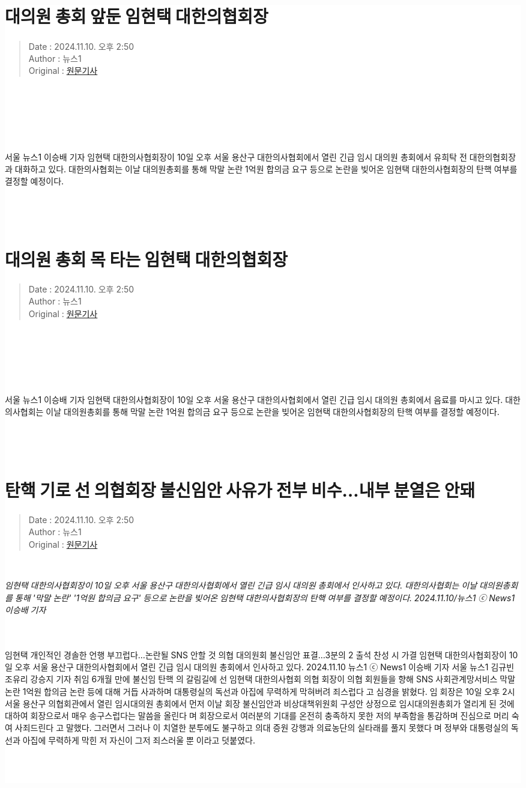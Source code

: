 # 대의원 총회 앞둔 임현택 대한의협회장  
  
> Date : 2024.11.10. 오후 2:50  
> Author : 뉴스1  
> Original : [원문기사](https://n.news.naver.com/mnews/article/421/0007897760?sid=105)  
<br/>  
  
<img alt="" class="_LAZY_LOADING _LAZY_LOADING_INIT_HIDE" src="https://imgnews.pstatic.net/image/421/2024/11/10/0007897760_001_20241110145047630.jpg?type=w860" id="img1" style="display: none;"></img>  
<br/><br/>  
  
서울 뉴스1 이승배 기자 임현택 대한의사협회장이 10일 오후 서울 용산구 대한의사협회에서 열린 긴급 임시 대의원 총회에서 유희탁 전 대한의협회장과 대화하고 있다. 대한의사협회는 이날 대의원총회를 통해 막말 논란 1억원 합의금 요구 등으로 논란을 빚어온 임현택 대한의사협회장의 탄핵 여부를 결정할 예정이다.  
<br/><br/><br/>  

  
# 대의원 총회 목 타는 임현택 대한의협회장  
  
> Date : 2024.11.10. 오후 2:50  
> Author : 뉴스1  
> Original : [원문기사](https://n.news.naver.com/mnews/article/421/0007897748?sid=105)  
<br/>  
  
<img alt="" class="_LAZY_LOADING _LAZY_LOADING_INIT_HIDE" src="https://imgnews.pstatic.net/image/421/2024/11/10/0007897748_001_20241110145015184.jpg?type=w860" id="img1" style="display: none;"></img>  
<br/><br/>  
  
서울 뉴스1 이승배 기자 임현택 대한의사협회장이 10일 오후 서울 용산구 대한의사협회에서 열린 긴급 임시 대의원 총회에서 음료를 마시고 있다. 대한의사협회는 이날 대의원총회를 통해 막말 논란 1억원 합의금 요구 등으로 논란을 빚어온 임현택 대한의사협회장의 탄핵 여부를 결정할 예정이다.  
<br/><br/><br/>  

  
# 탄핵 기로 선 의협회장 불신임안 사유가 전부 비수…내부 분열은 안돼  
  
> Date : 2024.11.10. 오후 2:50  
> Author : 뉴스1  
> Original : [원문기사](https://n.news.naver.com/mnews/article/421/0007897747?sid=105)  
<br/>  
  
<img alt="임현택 대한의사협회장이 10일 오후 서울 용산구 대한의사협회에서 열린 긴급 임시 대의원 총회에서 인사하고 있다. 대한의사협회는 이날 대의원총회를 통해 '막말 논란' '1억원 합의금 요구' 등으로 논란을 빚어온 임현택" class="_LAZY_LOADING _LAZY_LOADING_INIT_HIDE" src="https://imgnews.pstatic.net/image/421/2024/11/10/0007897747_001_20241110145012612.jpg?type=w860" id="img1" style="display: none;"></img><em class="img_desc">임현택 대한의사협회장이 10일 오후 서울 용산구 대한의사협회에서 열린 긴급 임시 대의원 총회에서 인사하고 있다. 대한의사협회는 이날 대의원총회를 통해 '막말 논란' '1억원 합의금 요구' 등으로 논란을 빚어온 임현택 대한의사협회장의 탄핵 여부를 결정할 예정이다. 2024.11.10/뉴스1 ⓒ News1 이승배 기자</em>  
<br/><br/>  
  
임현택 개인적인 경솔한 언행 부끄럽다…논란될 SNS 안할 것 의협 대의원회 불신임안 표결…3분의 2 출석 찬성 시 가결 임현택 대한의사협회장이 10일 오후 서울 용산구 대한의사협회에서 열린 긴급 임시 대의원 총회에서 인사하고 있다.
2024.11.10 뉴스1 ⓒ News1 이승배 기자 서울 뉴스1 김규빈 조유리 강승지 기자 취임 6개월 만에 불신임 탄핵 의 갈림길에 선 임현택 대한의사협회 의협 회장이 의협 회원들을 향해 SNS 사회관계망서비스 막말 논란 1억원 합의금 논란 등에 대해 거듭 사과하며 대통령실의 독선과 아집에 무력하게 막혀버려 죄스럽다 고 심경을 밝혔다.
임 회장은 10일 오후 2시 서울 용산구 의협회관에서 열린 임시대의원 총회에서 먼저 이날 회장 불신임안과 비상대책위원회 구성안 상정으로 임시대의원총회가 열리게 된 것에 대하여 회장으로서 매우 송구스럽다는 말씀을 올린다 며 회장으로서 여러분의 기대를 온전히 충족하지 못한 저의 부족함을 통감하며 진심으로 머리 숙여 사죄드린다 고 말했다.
그러면서 그러나 이 치열한 분투에도 불구하고 의대 증원 강행과 의료농단의 실타래를 풀지 못했다 며 정부와 대통령실의 독선과 아집에 무력하게 막힌 저 자신이 그저 죄스러울 뿐 이라고 덧붙였다.  
<br/><br/><br/>  

  